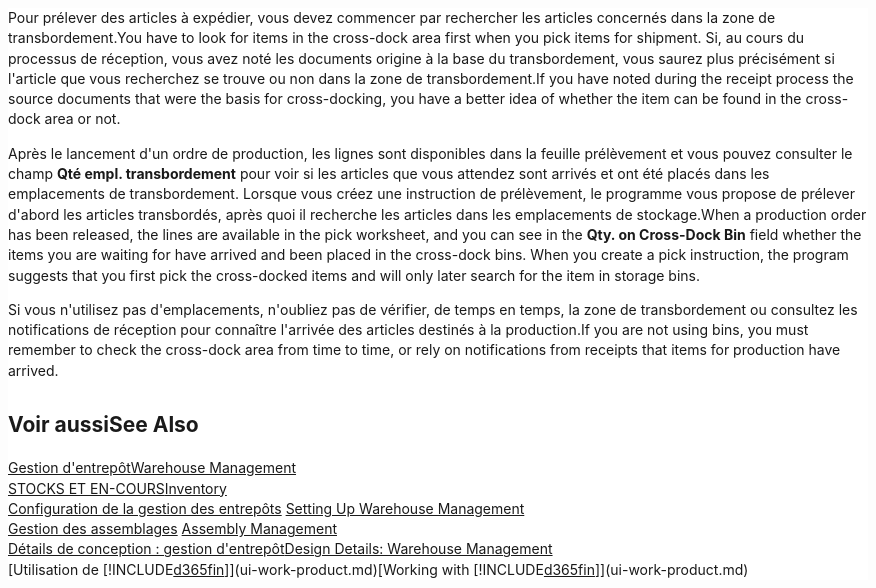 <span data-ttu-id="1b17b-182">Pour prélever des articles à expédier, vous devez commencer par rechercher les articles concernés dans la zone de transbordement.</span><span class="sxs-lookup"><span data-stu-id="1b17b-182">You have to look for items in the cross-dock area first when you pick items for shipment.</span></span> <span data-ttu-id="1b17b-183">Si, au cours du processus de réception, vous avez noté les documents origine à la base du transbordement, vous saurez plus précisément si l'article que vous recherchez se trouve ou non dans la zone de transbordement.</span><span class="sxs-lookup"><span data-stu-id="1b17b-183">If you have noted during the receipt process the source documents that were the basis for cross-docking, you have a better idea of whether the item can be found in the cross-dock area or not.</span></span>  

<span data-ttu-id="1b17b-184">Après le lancement d'un ordre de production, les lignes sont disponibles dans la feuille prélèvement et vous pouvez consulter le champ **Qté empl. transbordement** pour voir si les articles que vous attendez sont arrivés et ont été placés dans les emplacements de transbordement. Lorsque vous créez une instruction de prélèvement, le programme vous propose de prélever d'abord les articles transbordés, après quoi il recherche les articles dans les emplacements de stockage.</span><span class="sxs-lookup"><span data-stu-id="1b17b-184">When a production order has been released, the lines are available in the pick worksheet, and you can see in the **Qty. on Cross-Dock Bin** field whether the items you are waiting for have arrived and been placed in the cross-dock bins. When you create a pick instruction, the program suggests that you first pick the cross-docked items and will only later search for the item in storage bins.</span></span>  

<span data-ttu-id="1b17b-185">Si vous n'utilisez pas d'emplacements, n'oubliez pas de vérifier, de temps en temps, la zone de transbordement ou consultez les notifications de réception pour connaître l'arrivée des articles destinés à la production.</span><span class="sxs-lookup"><span data-stu-id="1b17b-185">If you are not using bins, you must remember to check the cross-dock area from time to time, or rely on notifications from receipts that items for production have arrived.</span></span>  

## <a name="see-also"></a><span data-ttu-id="1b17b-186">Voir aussi</span><span class="sxs-lookup"><span data-stu-id="1b17b-186">See Also</span></span>  
[<span data-ttu-id="1b17b-187">Gestion d'entrepôt</span><span class="sxs-lookup"><span data-stu-id="1b17b-187">Warehouse Management</span></span>](warehouse-manage-warehouse.md)  
[<span data-ttu-id="1b17b-188">STOCKS ET EN-COURS</span><span class="sxs-lookup"><span data-stu-id="1b17b-188">Inventory</span></span>](inventory-manage-inventory.md)  
<span data-ttu-id="1b17b-189">[Configuration de la gestion des entrepôts](warehouse-setup-warehouse.md)   </span><span class="sxs-lookup"><span data-stu-id="1b17b-189">[Setting Up Warehouse Management](warehouse-setup-warehouse.md)   </span></span>  
<span data-ttu-id="1b17b-190">[Gestion des assemblages](assembly-assemble-items.md)  </span><span class="sxs-lookup"><span data-stu-id="1b17b-190">[Assembly Management](assembly-assemble-items.md)  </span></span>  
[<span data-ttu-id="1b17b-191">Détails de conception : gestion d'entrepôt</span><span class="sxs-lookup"><span data-stu-id="1b17b-191">Design Details: Warehouse Management</span></span>](design-details-warehouse-management.md)  
<span data-ttu-id="1b17b-192">[Utilisation de [!INCLUDE[d365fin](includes/d365fin_md.md)]](ui-work-product.md)</span><span class="sxs-lookup"><span data-stu-id="1b17b-192">[Working with [!INCLUDE[d365fin](includes/d365fin_md.md)]](ui-work-product.md)</span></span>  

